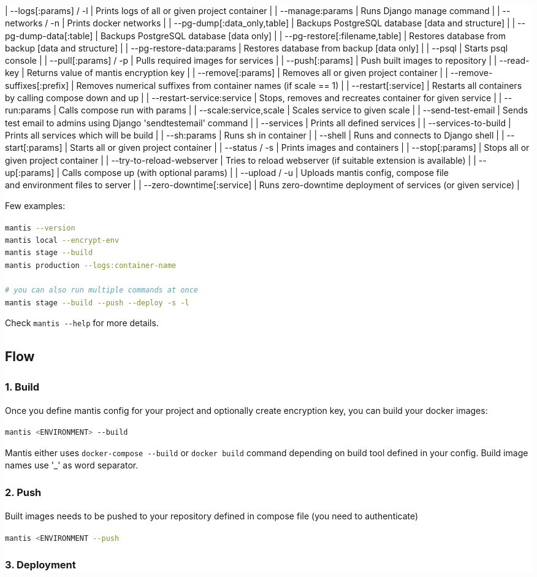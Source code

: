 | --logs[:params] / -l                         | Prints logs of all or given project container                                                                                   |
| --manage:params                              | Runs Django manage command                                                                                                      |
| --networks / -n                              | Prints docker networks                                                                                                          |
| --pg-dump[:data_only,table]                  | Backups PostgreSQL database [data and structure]                                                                                |
| --pg-dump-data[:table]                       | Backups PostgreSQL database [data only]                                                                                         |
| --pg-restore[:filename,table]                | Restores database from backup [data and structure]                                                                              |
| --pg-restore-data:params                     | Restores database from backup [data only]                                                                                       |
| --psql                                       | Starts psql console                                                                                                             |
| --pull[:params] / -p                         | Pulls required images for services                                                                                              |
| --push[:params]                              | Push built images to repository                                                                                                 |
| --read-key                                   | Returns value of mantis encryption key                                                                                          |
| --remove[:params]                            | Removes all or given project container                                                                                          |
| --remove-suffixes[:prefix]                   | Removes numerical suffixes from container names (if scale == 1)                                                                 |
| --restart[:service]                          | Restarts all containers by calling compose down and up                                                                          |
| --restart-service:service                    | Stops, removes and recreates container for given service                                                                        |
| --run:params                                 | Calls compose run with params                                                                                                   |
| --scale:service,scale                        | Scales service to given scale                                                                                                   |
| --send-test-email                            | Sends test email to admins using Django 'sendtestemail' command                                                                 |
| --services                                   | Prints all defined services                                                                                                     |
| --services-to-build                          | Prints all services which will be build                                                                                         |
| --sh:params                                  | Runs sh in container                                                                                                            |
| --shell                                      | Runs and connects to Django shell                                                                                               |
| --start[:params]                             | Starts all or given project container                                                                                           |
| --status / -s                                | Prints images and containers                                                                                                    |
| --stop[:params]                              | Stops all or given project container                                                                                            |
| --try-to-reload-webserver                    | Tries to reload webserver (if suitable extension is available)                                                                  |
| --up[:params]                                | Calls compose up (with optional params)                                                                                         |
| --upload / -u                                | Uploads mantis config, compose file <br/>and environment files to server                                                        |
| --zero-downtime[:service]                    | Runs zero-downtime deployment of services (or given service)                                                                    |

Few examples:

```bash
mantis --version
mantis local --encrypt-env
mantis stage --build
mantis production --logs:container-name

# you can also run multiple commands at once
mantis stage --build --push --deploy -s -l
```

Check ``mantis --help`` for more details.

## Flow

### 1. Build

Once you define mantis config for your project and optionally create encryption key, you can build your docker images:

```bash
mantis <ENVIRONMENT> --build
```

Mantis either uses ```docker-compose --build``` or ```docker build``` command depending on build tool defined in your config.
Build image names use '_' as word separator.

### 2. Push

Built images needs to be pushed to your repository defined in compose file (you need to authenticate)

```bash
mantis <ENVIRONMENT --push
```

### 3. Deployment
